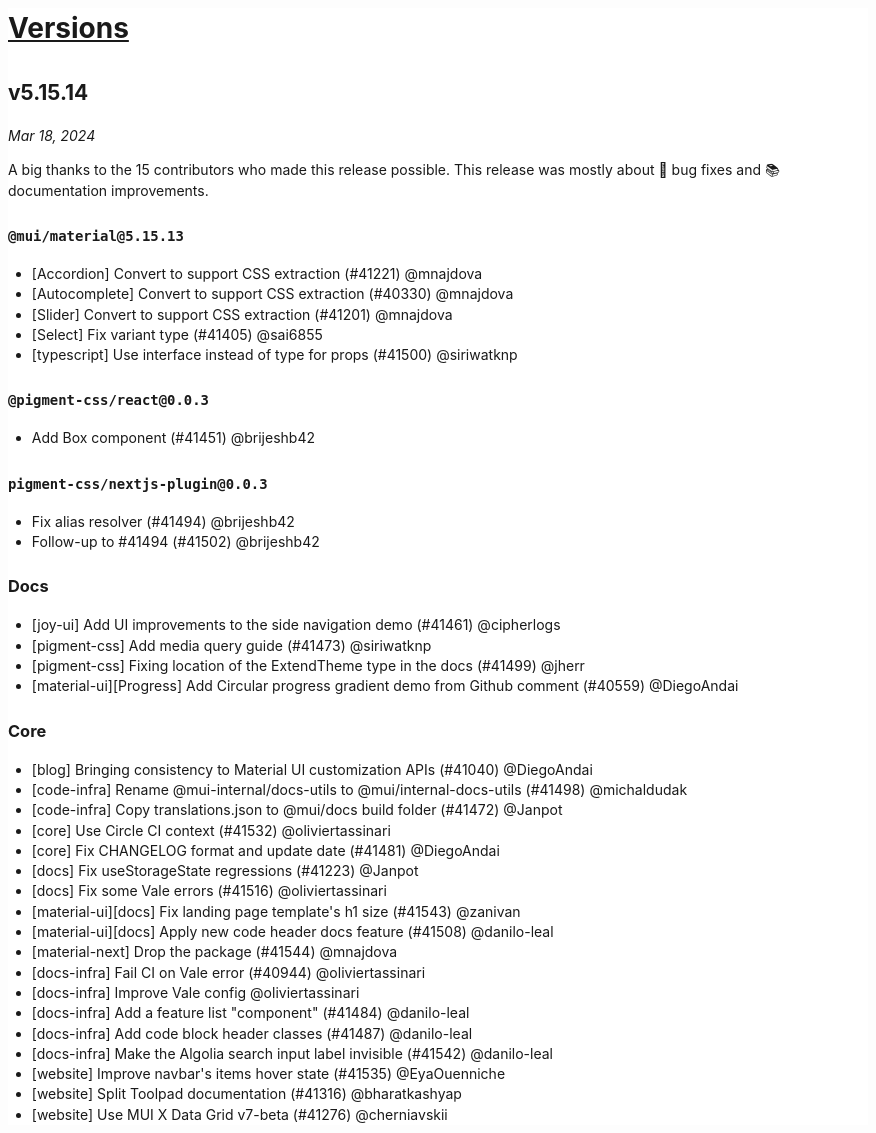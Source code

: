# [Versions](https://mui.com/versions/)

## v5.15.14



_Mar 18, 2024_

A big thanks to the 15 contributors who made this release possible.
This release was mostly about 🐛 bug fixes and 📚 documentation improvements.

### `@mui/material@5.15.13`

- [Accordion] Convert to support CSS extraction (#41221) @mnajdova
- &#8203;[Autocomplete] Convert to support CSS extraction (#40330) @mnajdova
- &#8203;[Slider] Convert to support CSS extraction (#41201) @mnajdova
- &#8203;[Select] Fix variant type (#41405) @sai6855
- &#8203;[typescript] Use interface instead of type for props (#41500) @siriwatknp

### `@pigment-css/react@0.0.3`

- &#8203;Add Box component (#41451) @brijeshb42

### `pigment-css/nextjs-plugin@0.0.3`

- &#8203;Fix alias resolver (#41494) @brijeshb42
- &#8203;Follow-up to #41494 (#41502) @brijeshb42

### Docs

- &#8203;[joy-ui] Add UI improvements to the side navigation demo (#41461) @cipherlogs
- &#8203;[pigment-css] Add media query guide (#41473) @siriwatknp
- &#8203;[pigment-css] Fixing location of the ExtendTheme type in the docs (#41499) @jherr
- &#8203;[material-ui][Progress] Add Circular progress gradient demo from Github comment (#40559) @DiegoAndai

### Core

- &#8203;[blog] Bringing consistency to Material UI customization APIs (#41040) @DiegoAndai
- &#8203;[code-infra] Rename @mui-internal/docs-utils to @mui/internal-docs-utils (#41498) @michaldudak
- &#8203;[code-infra] Copy translations.json to @mui/docs build folder (#41472) @Janpot
- &#8203;[core] Use Circle CI context (#41532) @oliviertassinari
- &#8203;[core] Fix CHANGELOG format and update date (#41481) @DiegoAndai
- &#8203;[docs] Fix useStorageState regressions (#41223) @Janpot
- &#8203;[docs] Fix some Vale errors (#41516) @oliviertassinari
- &#8203;[material-ui][docs] Fix landing page template's h1 size (#41543) @zanivan
- &#8203;[material-ui][docs] Apply new code header docs feature (#41508) @danilo-leal
- &#8203;[material-next] Drop the package (#41544) @mnajdova
- &#8203;[docs-infra] Fail CI on Vale error (#40944) @oliviertassinari
- &#8203;[docs-infra] Improve Vale config @oliviertassinari
- &#8203;[docs-infra] Add a feature list "component" (#41484) @danilo-leal
- &#8203;[docs-infra] Add code block header classes (#41487) @danilo-leal
- &#8203;[docs-infra] Make the Algolia search input label invisible (#41542) @danilo-leal
- &#8203;[website] Improve navbar's items hover state (#41535) @EyaOuenniche
- &#8203;[website] Split Toolpad documentation (#41316) @bharatkashyap
- &#8203;[website] Use MUI X Data Grid v7-beta (#41276) @cherniavskii

